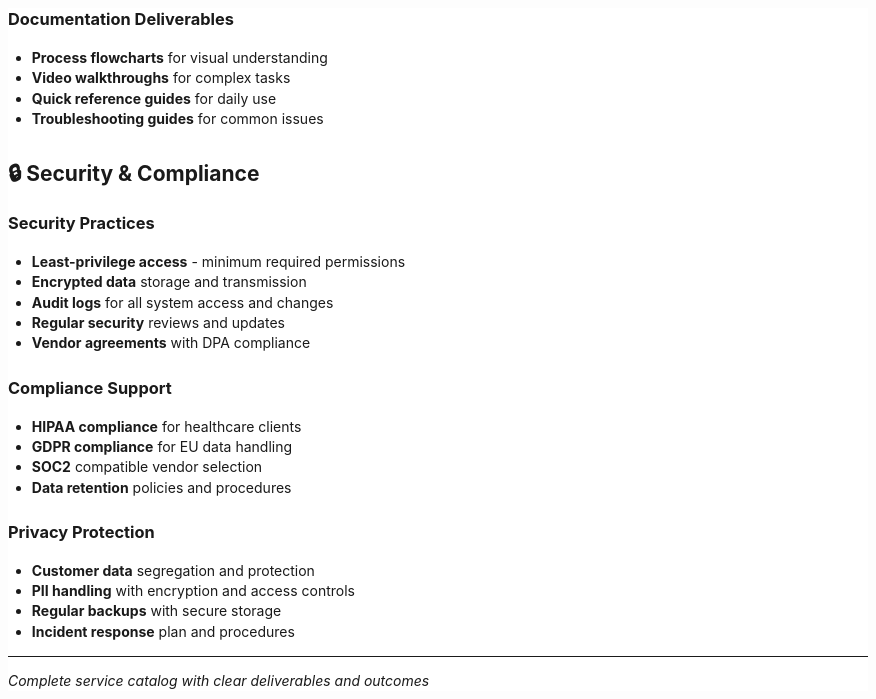 ### Documentation Deliverables
- **Process flowcharts** for visual understanding
- **Video walkthroughs** for complex tasks
- **Quick reference guides** for daily use
- **Troubleshooting guides** for common issues

## 🔒 Security & Compliance

### Security Practices
- **Least-privilege access** - minimum required permissions
- **Encrypted data** storage and transmission
- **Audit logs** for all system access and changes
- **Regular security** reviews and updates
- **Vendor agreements** with DPA compliance

### Compliance Support
- **HIPAA compliance** for healthcare clients
- **GDPR compliance** for EU data handling  
- **SOC2** compatible vendor selection
- **Data retention** policies and procedures

### Privacy Protection
- **Customer data** segregation and protection
- **PII handling** with encryption and access controls
- **Regular backups** with secure storage
- **Incident response** plan and procedures

---
*Complete service catalog with clear deliverables and outcomes*
